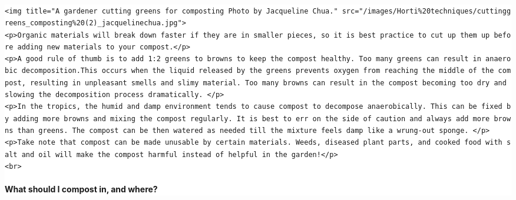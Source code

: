 	<img title="A gardener cutting greens for composting Photo by Jacqueline Chua." src="/images/Horti%20techniques/cuttinggreens_composting%20(2)_jacquelinechua.jpg">
	<p>Organic materials will break down faster if they are in smaller pieces, so it is best practice to cut up them up before adding new materials to your compost.</p>
	<p>A good rule of thumb is to add 1:2 greens to browns to keep the compost healthy. Too many greens can result in anaerobic decomposition.This occurs when the liquid released by the greens prevents oxygen from reaching the middle of the compost, resulting in unpleasant smells and slimy material. Too many browns can result in the compost becoming too dry and slowing the decomposition process dramatically. </p>
	<p>In the tropics, the humid and damp environment tends to cause compost to decompose anaerobically. This can be fixed by adding more browns and mixing the compost regularly. It is best to err on the side of caution and always add more browns than greens. The compost can be then watered as needed till the mixture feels damp like a wrung-out sponge. </p>
	<p>Take note that compost can be made unusable by certain materials. Weeds, diseased plant parts, and cooked food with salt and oil will make the compost harmful instead of helpful in the garden!</p>
	<br>
</section>

<section>
	<h4>What should I compost in, and where?</h4>
